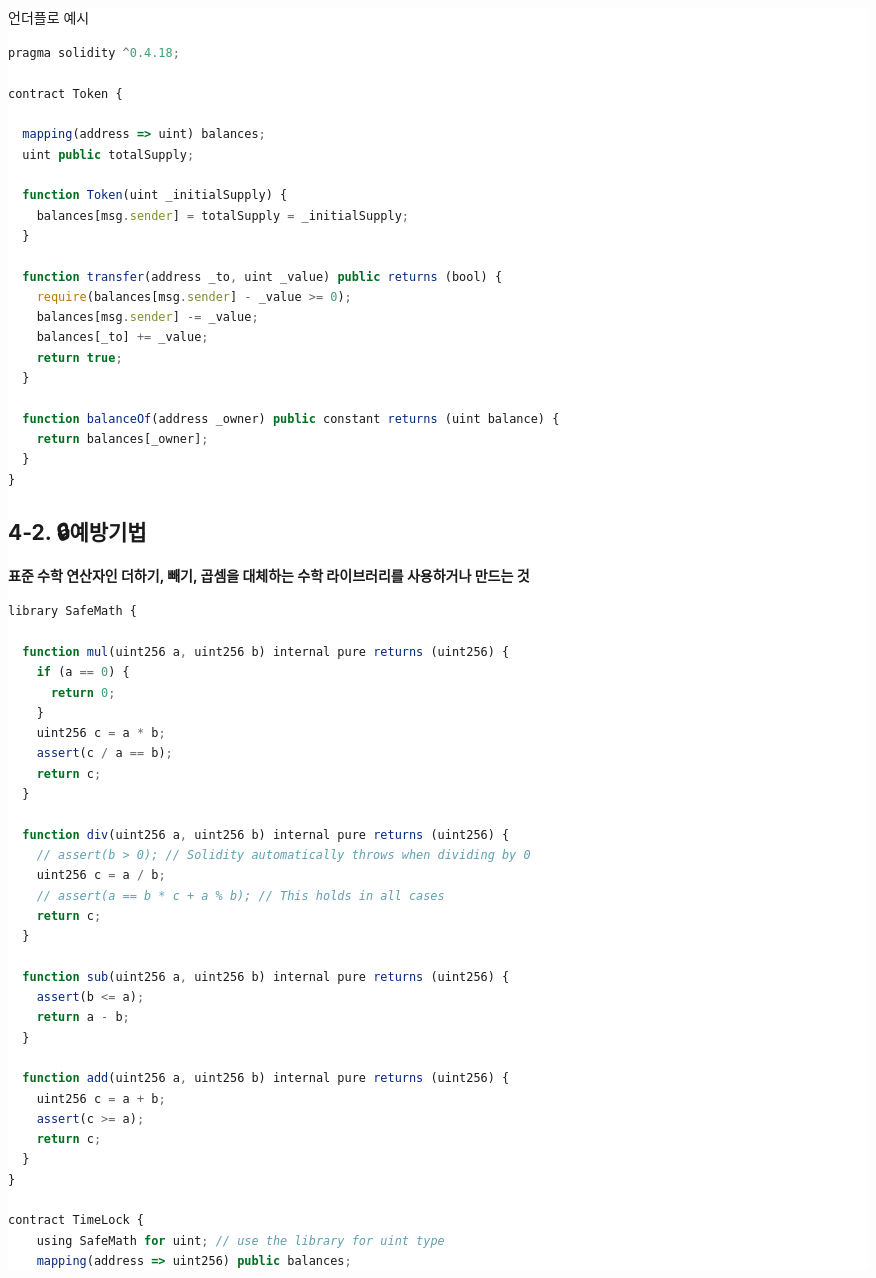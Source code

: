언더플로 예시

```jsx
pragma solidity ^0.4.18;

contract Token {

  mapping(address => uint) balances;
  uint public totalSupply;

  function Token(uint _initialSupply) {
    balances[msg.sender] = totalSupply = _initialSupply;
  }

  function transfer(address _to, uint _value) public returns (bool) {
    require(balances[msg.sender] - _value >= 0);
    balances[msg.sender] -= _value;
    balances[_to] += _value;
    return true;
  }

  function balanceOf(address _owner) public constant returns (uint balance) {
    return balances[_owner];
  }
}
```

## 4-2. 🔒예방기법

**표준 수학 연산자인 더하기, 빼기, 곱셈을 대체하는 수학 라이브러리를 사용하거나 만드는 것**

```jsx
library SafeMath {

  function mul(uint256 a, uint256 b) internal pure returns (uint256) {
    if (a == 0) {
      return 0;
    }
    uint256 c = a * b;
    assert(c / a == b);
    return c;
  }

  function div(uint256 a, uint256 b) internal pure returns (uint256) {
    // assert(b > 0); // Solidity automatically throws when dividing by 0
    uint256 c = a / b;
    // assert(a == b * c + a % b); // This holds in all cases
    return c;
  }

  function sub(uint256 a, uint256 b) internal pure returns (uint256) {
    assert(b <= a);
    return a - b;
  }

  function add(uint256 a, uint256 b) internal pure returns (uint256) {
    uint256 c = a + b;
    assert(c >= a);
    return c;
  }
}

contract TimeLock {
    using SafeMath for uint; // use the library for uint type
    mapping(address => uint256) public balances;
```